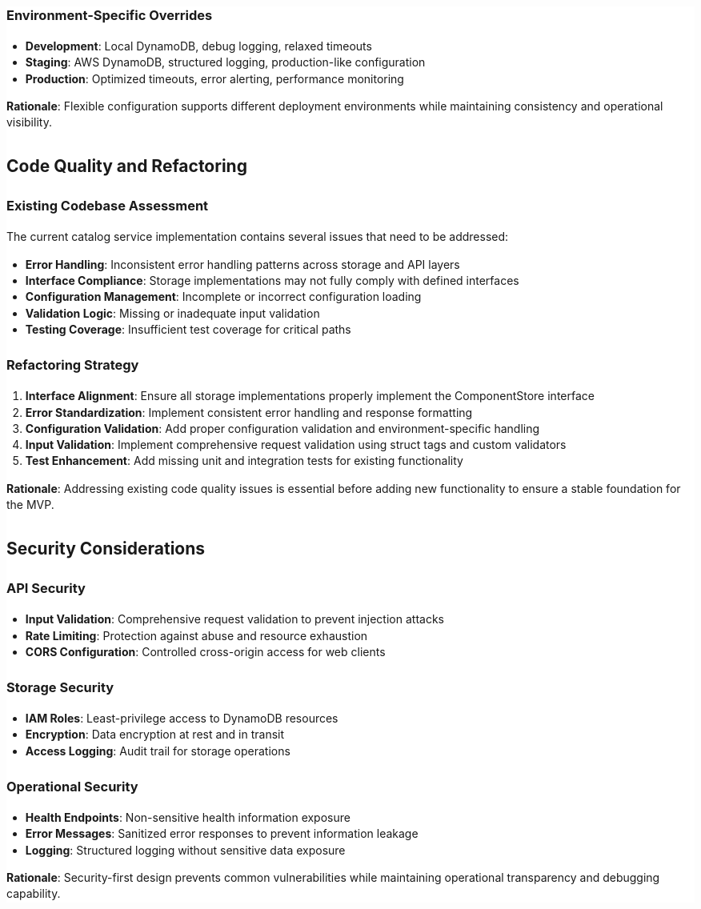 ### Environment-Specific Overrides
- **Development**: Local DynamoDB, debug logging, relaxed timeouts
- **Staging**: AWS DynamoDB, structured logging, production-like configuration
- **Production**: Optimized timeouts, error alerting, performance monitoring

**Rationale**: Flexible configuration supports different deployment environments while maintaining consistency and operational visibility.

## Code Quality and Refactoring

### Existing Codebase Assessment
The current catalog service implementation contains several issues that need to be addressed:

- **Error Handling**: Inconsistent error handling patterns across storage and API layers
- **Interface Compliance**: Storage implementations may not fully comply with defined interfaces
- **Configuration Management**: Incomplete or incorrect configuration loading
- **Validation Logic**: Missing or inadequate input validation
- **Testing Coverage**: Insufficient test coverage for critical paths

### Refactoring Strategy
1. **Interface Alignment**: Ensure all storage implementations properly implement the ComponentStore interface
2. **Error Standardization**: Implement consistent error handling and response formatting
3. **Configuration Validation**: Add proper configuration validation and environment-specific handling
4. **Input Validation**: Implement comprehensive request validation using struct tags and custom validators
5. **Test Enhancement**: Add missing unit and integration tests for existing functionality

**Rationale**: Addressing existing code quality issues is essential before adding new functionality to ensure a stable foundation for the MVP.

## Security Considerations

### API Security
- **Input Validation**: Comprehensive request validation to prevent injection attacks
- **Rate Limiting**: Protection against abuse and resource exhaustion
- **CORS Configuration**: Controlled cross-origin access for web clients

### Storage Security
- **IAM Roles**: Least-privilege access to DynamoDB resources
- **Encryption**: Data encryption at rest and in transit
- **Access Logging**: Audit trail for storage operations

### Operational Security
- **Health Endpoints**: Non-sensitive health information exposure
- **Error Messages**: Sanitized error responses to prevent information leakage
- **Logging**: Structured logging without sensitive data exposure

**Rationale**: Security-first design prevents common vulnerabilities while maintaining operational transparency and debugging capability.
